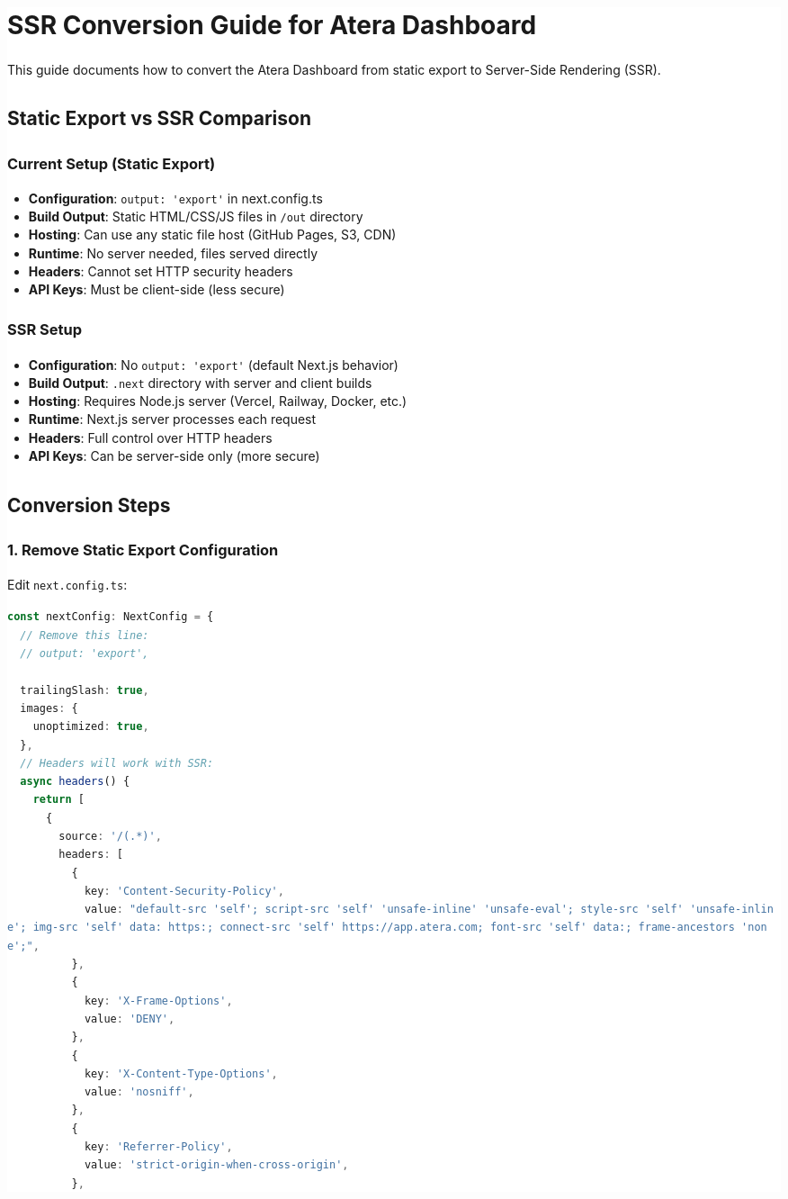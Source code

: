 # SSR Conversion Guide for Atera Dashboard

This guide documents how to convert the Atera Dashboard from static export to Server-Side Rendering (SSR).

## Static Export vs SSR Comparison

### Current Setup (Static Export)
- **Configuration**: `output: 'export'` in next.config.ts
- **Build Output**: Static HTML/CSS/JS files in `/out` directory
- **Hosting**: Can use any static file host (GitHub Pages, S3, CDN)
- **Runtime**: No server needed, files served directly
- **Headers**: Cannot set HTTP security headers
- **API Keys**: Must be client-side (less secure)

### SSR Setup
- **Configuration**: No `output: 'export'` (default Next.js behavior)
- **Build Output**: `.next` directory with server and client builds
- **Hosting**: Requires Node.js server (Vercel, Railway, Docker, etc.)
- **Runtime**: Next.js server processes each request
- **Headers**: Full control over HTTP headers
- **API Keys**: Can be server-side only (more secure)

## Conversion Steps

### 1. Remove Static Export Configuration

Edit `next.config.ts`:
```typescript
const nextConfig: NextConfig = {
  // Remove this line:
  // output: 'export',
  
  trailingSlash: true,
  images: {
    unoptimized: true,
  },
  // Headers will work with SSR:
  async headers() {
    return [
      {
        source: '/(.*)',
        headers: [
          {
            key: 'Content-Security-Policy',
            value: "default-src 'self'; script-src 'self' 'unsafe-inline' 'unsafe-eval'; style-src 'self' 'unsafe-inline'; img-src 'self' data: https:; connect-src 'self' https://app.atera.com; font-src 'self' data:; frame-ancestors 'none';",
          },
          {
            key: 'X-Frame-Options',
            value: 'DENY',
          },
          {
            key: 'X-Content-Type-Options',
            value: 'nosniff',
          },
          {
            key: 'Referrer-Policy',
            value: 'strict-origin-when-cross-origin',
          },
```